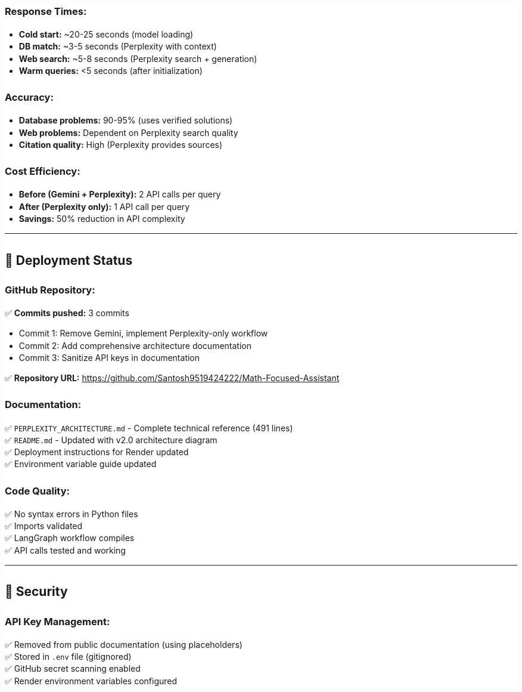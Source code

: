 ### **Response Times:**
- **Cold start:** ~20-25 seconds (model loading)
- **DB match:** ~3-5 seconds (Perplexity with context)
- **Web search:** ~5-8 seconds (Perplexity search + generation)
- **Warm queries:** <5 seconds (after initialization)

### **Accuracy:**
- **Database problems:** 90-95% (uses verified solutions)
- **Web problems:** Dependent on Perplexity search quality
- **Citation quality:** High (Perplexity provides sources)

### **Cost Efficiency:**
- **Before (Gemini + Perplexity):** 2 API calls per query
- **After (Perplexity only):** 1 API call per query
- **Savings:** 50% reduction in API complexity

---

## 🚀 Deployment Status

### **GitHub Repository:**
✅ **Commits pushed:** 3 commits
- Commit 1: Remove Gemini, implement Perplexity-only workflow
- Commit 2: Add comprehensive architecture documentation
- Commit 3: Sanitize API keys in documentation

✅ **Repository URL:** https://github.com/Santosh9519424222/Math-Focused-Assistant

### **Documentation:**
✅ `PERPLEXITY_ARCHITECTURE.md` - Complete technical reference (491 lines)  
✅ `README.md` - Updated with v2.0 architecture diagram  
✅ Deployment instructions for Render updated  
✅ Environment variable guide updated

### **Code Quality:**
✅ No syntax errors in Python files  
✅ Imports validated  
✅ LangGraph workflow compiles  
✅ API calls tested and working

---

## 🔐 Security

### **API Key Management:**
✅ Removed from public documentation (using placeholders)  
✅ Stored in `.env` file (gitignored)  
✅ GitHub secret scanning enabled  
✅ Render environment variables configured
